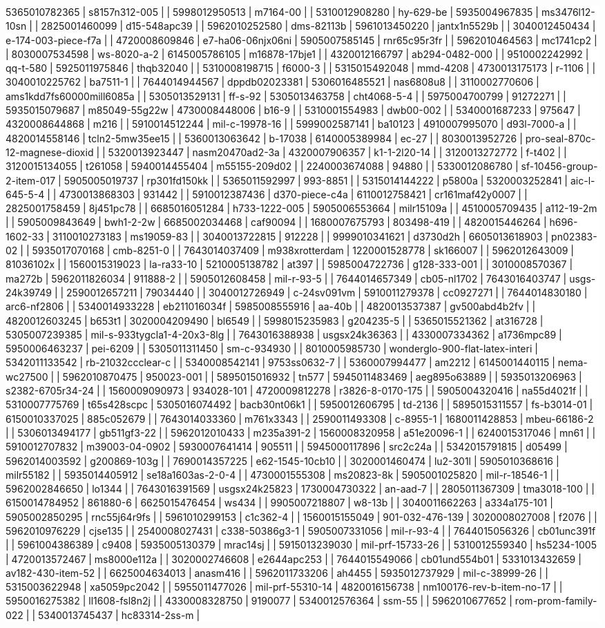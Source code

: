 5365010782365 | s8157n312-005 |  | 5998012950513 | m7164-00 |  | 5310012908280 | hy-629-be | 
5935004967835 | ms3476l12-10sn |  | 2825001460099 | d15-548apc39 |  | 5962010252580 | dms-82113b | 
5961013450220 | jantx1n5529b |  | 3040012450434 | e-174-003-piece-f7a |  | 4720008609846 | e7-ha06-06njx06ni | 
5905007585145 | rnr65c95r3fr |  | 5962010464563 | mc1741cp2 |  | 8030007534598 | ws-8020-a-2 | 
6145005786105 | m16878-17bje1 |  | 4320012166797 | ab294-0482-000 |  | 9510002242992 | qq-t-580 | 
5925011975846 | thqb32040 |  | 5310008198715 | f6000-3 |  | 5315015492048 | mmd-4208 | 
4730013175173 | r-1106 |  | 3040010225762 | ba7511-1 |  | 7644014944567 | dppdb02023381 | 
5306016485521 | nas6808u8 |  | 3110002770606 | ams1kdd7fs60000mill6085a |  | 5305013529131 | ff-s-92 | 
5305013463758 | cht4068-5-4 |  | 5975004700799 | 91272271 |  | 5935015079687 | m85049-55g22w | 
4730008448006 | b16-9 |  | 5310001554983 | dwb00-002 |  | 5340001687233 | 975647 | 
4320008644868 | m216 |  | 5910014512244 | mil-c-19978-16 |  | 5999002587141 | ba10123 | 
4910007995070 | d93l-7000-a |  | 4820014558146 | tcln2-5mw35ee15 |  | 5360013063642 | b-17038 | 
6140005389984 | ec-27 |  | 8030013952726 | pro-seal-870c-12-magnese-dioxid |  | 5320013923447 | nasm20470ad2-3a | 
4320007906357 | k1-1-2l20-14 |  | 3120013272772 | f-t402 |  | 3120015134055 | t261058 | 
5940014455404 | m55155-209d02 |  | 2240003674088 | 94880 |  | 5330012086780 | sf-10456-group-2-item-017 | 
5905005019737 | rp301fd150kk |  | 5365011592997 | 993-8851 |  | 5315014144222 | p5800a | 
5320003252841 | aic-l-645-5-4 |  | 4730013868303 | 931442 |  | 5910012387436 | d370-piece-c4a | 
6110012758421 | cr161maf42y0007 |  | 2825001758459 | 8j451pc78 |  | 6685016051284 | h733-1222-005 | 
5905006553664 | milr15109a |  | 4510005709435 | a112-19-2m |  | 5905009843649 | bwh1-2-2w | 
6685002034468 | caf90094 |  | 1680007675793 | 803498-419 |  | 4820015446264 | h696-1602-33 | 
3110010273183 | ms19059-83 |  | 3040013722815 | 912228 |  | 9999010341621 | d3730d2h | 
6605013618903 | pn02383-02 |  | 5935017070168 | cmb-8251-0 |  | 7643014037409 | m938xrotterdam | 
1220001528778 | sk166007 |  | 5962012643009 | 81036102x |  | 1560015319023 | la-ra33-10 | 
5210005138782 | at397 |  | 5985004722736 | g128-333-001 |  | 3010008570367 | ma272b | 
5962011826034 | 911888-2 |  | 5905012608458 | mil-r-93-5 |  | 7644014657349 | cb05-nl1702 | 
7643016403747 | usgs-24k39749 |  | 2590012657211 | 79034440 |  | 3040012726949 | c-24sv091vm | 
5910011279378 | cc0927271 |  | 7644014830180 | arc6-nf2806 |  | 5340014933228 | eb211016034f | 
5985008555916 | aa-40b |  | 4820013537387 | gv500abd4b2fv |  | 4820012603245 | b653t1 | 
3020004209490 | bl6549 |  | 5998015235983 | g204235-5 |  | 5365015521362 | at316728 | 
5305007239385 | mil-s-933tygcla1-4-20x3-8lg |  | 7643016388938 | usgsx24k36363 |  | 4330007334362 | a1736mpc89 | 
5950006463237 | pei-6209 |  | 5305011311450 | sm-c-934930 |  | 8010005985730 | wonderglo-900-flat-latex-interi | 
5342011133542 | rb-21032ccclear-c |  | 5340008542141 | 9753ss0632-7 |  | 5360007994477 | am2212 | 
6145001440115 | nema-wc27500 |  | 5962010870475 | 950023-001 |  | 5895015016932 | tn577 | 
5945011483469 | aeg895o63889 |  | 5935013206963 | s2382-6705r34-24 |  | 1560009090973 | 934028-101 | 
4720009812278 | r3826-8-0170-175 |  | 5905004320416 | na55d4021f |  | 5310007775769 | t65s428scpc | 
5305016074492 | bacb30nt06k1 |  | 5950012606795 | td-2136 |  | 5895015311557 | fs-b3014-01 | 
6150010337025 | 885c052679 |  | 7643014033360 | m761x3343 |  | 2590011493308 | c-8955-1 | 
1680011428853 | mbeu-66186-2 |  | 5306013494177 | gb511gf3-22 |  | 5962012010433 | m235a391-2 | 
1560008320958 | a51e20096-1 |  | 6240015317046 | mn61 |  | 5910012707832 | m39003-04-0902 | 
5930007641414 | 905511 |  | 5945000117896 | src2c24a |  | 5342015791815 | d05499 | 
5962014003592 | g200869-103g |  | 7690014357225 | e62-1545-10cb10 |  | 3020001460474 | lu2-301l | 
5905010368616 | milr55182 |  | 5935014405912 | se18a1603as-2-0-4 |  | 4730001555308 | ms20823-8k | 
5905001025820 | mil-r-18546-1 |  | 5962002846650 | lo1344 |  | 7643016391569 | usgsx24k25823 | 
1730004730322 | an-aad-7 |  | 2805011367309 | tma3018-100 |  | 6150014784952 | 861880-6 | 
6625015476454 | ws434 |  | 9905007218807 | w8-13b |  | 3040011662263 | a334a175-101 | 
5905002850295 | rnc55j64r9fs |  | 5961010299153 | c1c362-4 |  | 1560015155049 | 901-032-476-139 | 
3020008027008 | f2076 |  | 5962010976229 | cjse135 |  | 2540008027431 | c338-50386g3-1 | 
5905007331056 | mil-r-93-4 |  | 7644015056326 | cb01unc391f |  | 5961004386389 | c9408 | 
5935005130379 | mrac14sj |  | 5915013239030 | mil-prf-15733-26 |  | 5310012559340 | hs5234-1005 | 
4720013572467 | ms8000e112a |  | 3020002746608 | e2644apc253 |  | 7644015549066 | cb01und554b01 | 
5331013432659 | av182-430-item-52 |  | 6625004634013 | anasm416 |  | 5962011733206 | ah4455 | 
5935012737929 | mil-c-38999-26 |  | 5315003622948 | xa5059pc2042 |  | 5955011477026 | mil-prf-55310-14 | 
4820016156738 | nm100176-rev-b-item-no-17 |  | 5950016275382 | ll1608-fsl8n2j |  | 4330008328750 | 9190077 | 
5340012576364 | ssm-55 |  | 5962010677652 | rom-prom-family-022 |  | 5340013745437 | hc83314-2ss-m | 